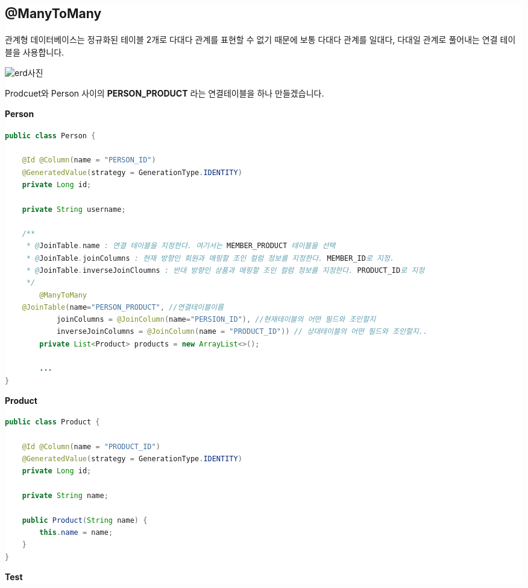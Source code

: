 

## @ManyToMany

관계형 데이터베이스는 정규화된 테이블 2개로 다대다 관계를 표현할 수 없기 때문에 보통 다대다 관계를 일대다, 다대일 관계로 풀어내는 연결 테이블을 사용합니다. 

![erd사진](https://github.com/DaeAkin/Spring-Jpa/raw/master/docs/img/manytomanyerd.png)

Prodcuet와 Person 사이의 **PERSON_PRODUCT** 라는 연결테이블을 하나 만들겠습니다.

**Person**

```java
public class Person {

    @Id @Column(name = "PERSON_ID")
    @GeneratedValue(strategy = GenerationType.IDENTITY)
    private Long id;

    private String username;

    /**
     * @JoinTable.name : 연결 테이블을 지정한다. 여기서는 MEMBER_PRODUCT 테이블을 선택
     * @JoinTable.joinColumns : 현재 방향인 회원과 매핑할 조인 컬럼 정보를 지정한다. MEMBER_ID로 지정.
     * @JoinTable.inverseJoinCloumns : 반대 방향인 상품과 매핑할 조인 컬럼 정보를 지정한다. PRODUCT_ID로 지정
     */
		@ManyToMany
    @JoinTable(name="PERSON_PRODUCT", //연결테이블이름
            joinColumns = @JoinColumn(name="PERSION_ID"), //현재테이블의 어떤 필드와 조인할지
            inverseJoinColumns = @JoinColumn(name = "PRODUCT_ID")) // 상대테이블의 어떤 필드와 조인할지..
		private List<Product> products = new ArrayList<>();

		...
}
```

**Product**

```java
public class Product {

    @Id @Column(name = "PRODUCT_ID")
    @GeneratedValue(strategy = GenerationType.IDENTITY)
    private Long id;

    private String name;

    public Product(String name) {
        this.name = name;
    }
}
```

**Test**
